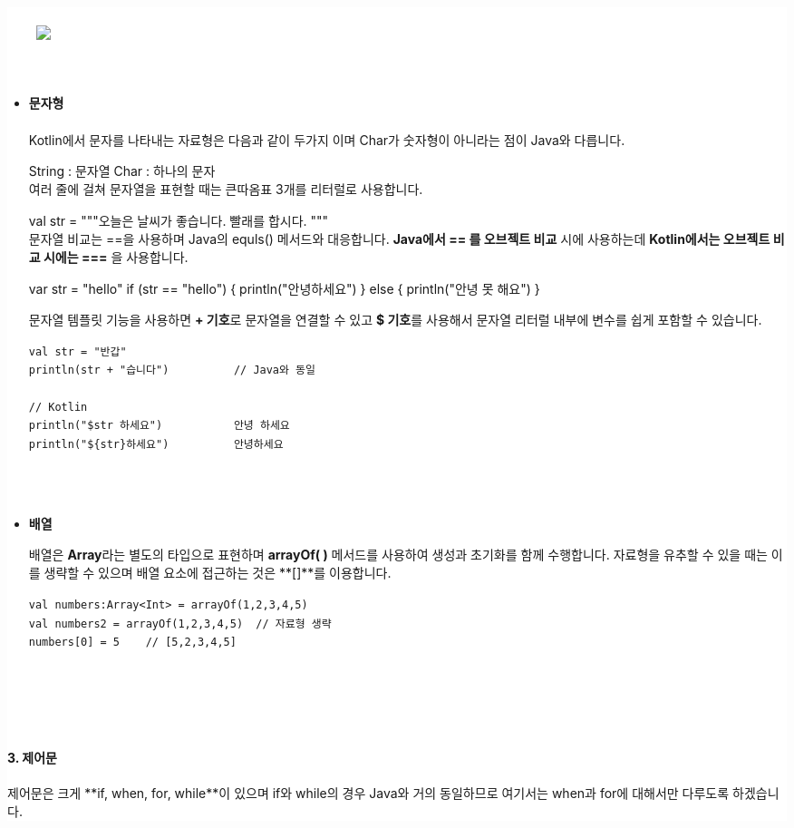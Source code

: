 <br>&nbsp;&nbsp;&nbsp;&nbsp;&nbsp;&nbsp;&nbsp;&nbsp;![](https://i.imgur.com/LKScuDe.png)<br><br><br>

- **문자형**
  <br><br>
  Kotlin에서 문자를 나타내는 자료형은 다음과 같이 두가지 이며 Char가 숫자형이 아니라는 점이 Java와 다릅니다.<br>

  	String : 문자열
  	Char : 하나의 문자
  <br>여러 줄에 걸쳐 문자열을 표현할 때는 큰따옴표 3개를 리터럴로 사용합니다.<br>

  	val str = """오늘은
  		  날씨가 좋습니다.
  		  빨래를 합시다.
  		  """
  <br>문자열 비교는 ==을 사용하며 Java의 equls() 메서드와 대응합니다. **Java에서 == 를 오브젝트 비교** 시에 사용하는데 **Kotlin에서는 오브젝트 비교 시에는 ===** 을 사용합니다.<br>

  	var str = "hello"
  	if (str == "hello") {
  		 println("안녕하세요")
  	} else {
  	  	 println("안녕 못 해요")
  	}
  <br>

  문자열 템플릿 기능을 사용하면 **+ 기호**로 문자열을 연결할 수 있고 **$ 기호**를 사용해서 문자열 리터럴 내부에 변수를 쉽게 포함할 수 있습니다.<br>

  ```
  val str = "반갑"
  println(str + "습니다")          // Java와 동일
  
  // Kotlin
  println("$str 하세요")           안녕 하세요
  println("${str}하세요")          안녕하세요
  ```

  <br>

  <br>

- **배열**

   

  배열은 **Array**라는 별도의 타입으로 표현하며 **arrayOf( )** 메서드를 사용하여 생성과 초기화를 함께 수행합니다. 자료형을 유추할 수 있을 때는 이를 생략할 수 있으며 배열 요소에 접근하는 것은 **[]**를 이용합니다.

  ```
  val numbers:Array<Int> = arrayOf(1,2,3,4,5)
  val numbers2 = arrayOf(1,2,3,4,5)  // 자료형 생략
  numbers[0] = 5    // [5,2,3,4,5]
  ```

  <br><br>

  <br>

<h4>3. 제어문</h4>
  제어문은 크게 **if, when, for, while**이 있으며 if와 while의 경우 Java와 거의 동일하므로 여기서는 when과 for에 대해서만 다루도록 하겠습니다.
